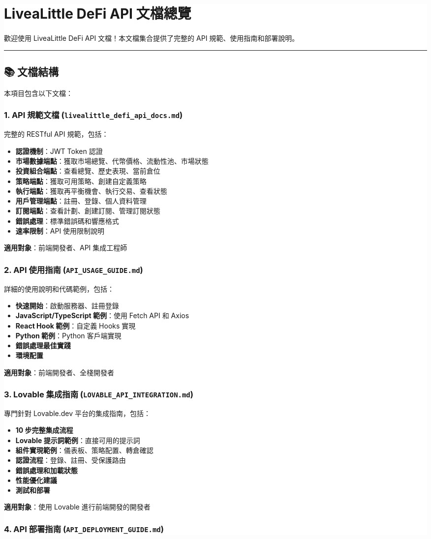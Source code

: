 # LiveaLittle DeFi API 文檔總覽

歡迎使用 LiveaLittle DeFi API 文檔！本文檔集合提供了完整的 API 規範、使用指南和部署說明。

---

## 📚 文檔結構

本項目包含以下文檔：

### 1. **API 規範文檔** (`livealittle_defi_api_docs.md`)

完整的 RESTful API 規範，包括：

- **認證機制**：JWT Token 認證
- **市場數據端點**：獲取市場總覽、代幣價格、流動性池、市場狀態
- **投資組合端點**：查看總覽、歷史表現、當前倉位
- **策略端點**：獲取可用策略、創建自定義策略
- **執行端點**：獲取再平衡機會、執行交易、查看狀態
- **用戶管理端點**：註冊、登錄、個人資料管理
- **訂閱端點**：查看計劃、創建訂閱、管理訂閱狀態
- **錯誤處理**：標準錯誤碼和響應格式
- **速率限制**：API 使用限制說明

**適用對象**：前端開發者、API 集成工程師

### 2. **API 使用指南** (`API_USAGE_GUIDE.md`)

詳細的使用說明和代碼範例，包括：

- **快速開始**：啟動服務器、註冊登錄
- **JavaScript/TypeScript 範例**：使用 Fetch API 和 Axios
- **React Hook 範例**：自定義 Hooks 實現
- **Python 範例**：Python 客戶端實現
- **錯誤處理最佳實踐**
- **環境配置**

**適用對象**：前端開發者、全棧開發者

### 3. **Lovable 集成指南** (`LOVABLE_API_INTEGRATION.md`)

專門針對 Lovable.dev 平台的集成指南，包括：

- **10 步完整集成流程**
- **Lovable 提示詞範例**：直接可用的提示詞
- **組件實現範例**：儀表板、策略配置、轉倉確認
- **認證流程**：登錄、註冊、受保護路由
- **錯誤處理和加載狀態**
- **性能優化建議**
- **測試和部署**

**適用對象**：使用 Lovable 進行前端開發的開發者

### 4. **API 部署指南** (`API_DEPLOYMENT_GUIDE.md`)
